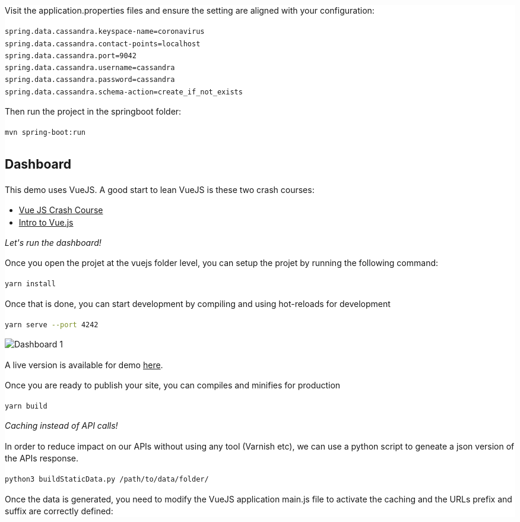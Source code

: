 Visit the application.properties files and ensure the setting are aligned with your configuration:

```properties
spring.data.cassandra.keyspace-name=coronavirus
spring.data.cassandra.contact-points=localhost
spring.data.cassandra.port=9042
spring.data.cassandra.username=cassandra
spring.data.cassandra.password=cassandra
spring.data.cassandra.schema-action=create_if_not_exists
```

Then run the project in the springboot folder:

```SH
mvn spring-boot:run
```

## Dashboard

This demo uses VueJS. A good start to lean VueJS is these two crash courses:

- [Vue JS Crash Course](https://www.youtube.com/watch?v=Wy9q22isx3U)
- [Intro to Vue.js](https://www.vuemastery.com/courses/intro-to-vue-js/vue-instance)

_Let's run the dashboard!_

Once you open the projet at the vuejs folder level, you can setup the projet by running the following command:

```sh
yarn install
```

Once that is done, you can start development by compiling and using hot-reloads for development

```sh
yarn serve --port 4242
```

![Dashboard 1](https://raw.githubusercontent.com/SQLI-Morocco/Cassandra_NiFi_VueJs_Demo/master/content/images/dashboard1.jpg)

A live version is available for demo [here](https://nabil.github.io/yacovida/).

Once you are ready to publish your site, you can compiles and minifies for production

```sh
yarn build
```

_Caching instead of API calls!_

In order to reduce impact on our APIs without using any tool (Varnish etc), we can use a python script to geneate a json version of the APIs response.

```SH
python3 buildStaticData.py /path/to/data/folder/
```

Once the data is generated, you need to modify the VueJS application main.js file to activate the caching and the URLs prefix and suffix are correctly defined:
